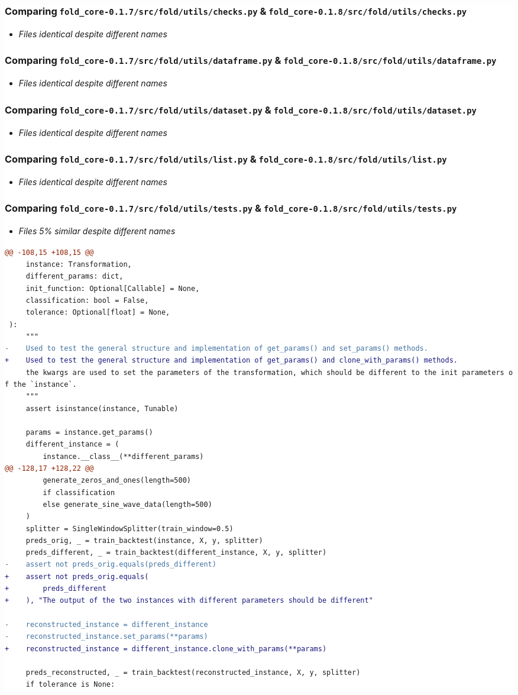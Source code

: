 ### Comparing `fold_core-0.1.7/src/fold/utils/checks.py` & `fold_core-0.1.8/src/fold/utils/checks.py`

 * *Files identical despite different names*

### Comparing `fold_core-0.1.7/src/fold/utils/dataframe.py` & `fold_core-0.1.8/src/fold/utils/dataframe.py`

 * *Files identical despite different names*

### Comparing `fold_core-0.1.7/src/fold/utils/dataset.py` & `fold_core-0.1.8/src/fold/utils/dataset.py`

 * *Files identical despite different names*

### Comparing `fold_core-0.1.7/src/fold/utils/list.py` & `fold_core-0.1.8/src/fold/utils/list.py`

 * *Files identical despite different names*

### Comparing `fold_core-0.1.7/src/fold/utils/tests.py` & `fold_core-0.1.8/src/fold/utils/tests.py`

 * *Files 5% similar despite different names*

```diff
@@ -108,15 +108,15 @@
     instance: Transformation,
     different_params: dict,
     init_function: Optional[Callable] = None,
     classification: bool = False,
     tolerance: Optional[float] = None,
 ):
     """
-    Used to test the general structure and implementation of get_params() and set_params() methods.
+    Used to test the general structure and implementation of get_params() and clone_with_params() methods.
     the kwargs are used to set the parameters of the transformation, which should be different to the init parameters of the `instance`.
     """
     assert isinstance(instance, Tunable)
 
     params = instance.get_params()
     different_instance = (
         instance.__class__(**different_params)
@@ -128,17 +128,22 @@
         generate_zeros_and_ones(length=500)
         if classification
         else generate_sine_wave_data(length=500)
     )
     splitter = SingleWindowSplitter(train_window=0.5)
     preds_orig, _ = train_backtest(instance, X, y, splitter)
     preds_different, _ = train_backtest(different_instance, X, y, splitter)
-    assert not preds_orig.equals(preds_different)
+    assert not preds_orig.equals(
+        preds_different
+    ), "The output of the two instances with different parameters should be different"
 
-    reconstructed_instance = different_instance
-    reconstructed_instance.set_params(**params)
+    reconstructed_instance = different_instance.clone_with_params(**params)
 
     preds_reconstructed, _ = train_backtest(reconstructed_instance, X, y, splitter)
     if tolerance is None:
```